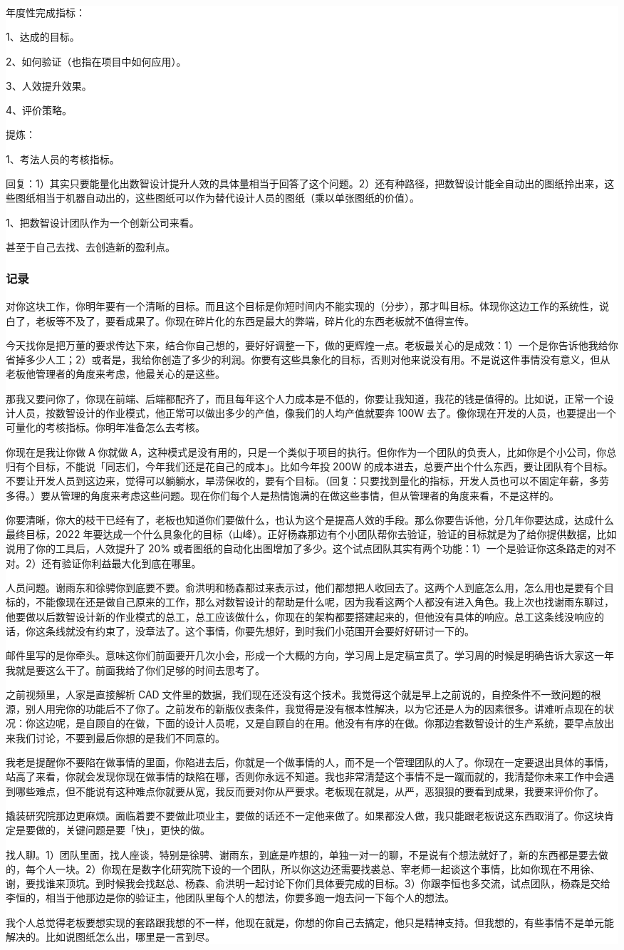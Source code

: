 年度性完成指标：

1、达成的目标。

2、如何验证（也指在项目中如何应用）。

3、人效提升效果。

4、评价策略。

提炼：

1、考法人员的考核指标。

回复：1）其实只要能量化出数智设计提升人效的具体量相当于回答了这个问题。2）还有种路径，把数智设计能全自动出的图纸拎出来，这些图纸相当于机器自动出的，这些图纸可以作为替代设计人员的图纸（乘以单张图纸的价值）。

1、把数智设计团队作为一个创新公司来看。

甚至于自己去找、去创造新的盈利点。

### 记录

对你这块工作，你明年要有一个清晰的目标。而且这个目标是你短时间内不能实现的（分步），那才叫目标。体现你这边工作的系统性，说白了，老板等不及了，要看成果了。你现在碎片化的东西是最大的弊端，碎片化的东西老板就不值得宣传。

今天找你是把万董的要求传达下来，结合你自己想的，要好好调整一下，做的更辉煌一点。老板最关心的是成效：1）一个是你告诉他我给你省掉多少人工；2）或者是，我给你创造了多少的利润。你要有这些具象化的目标，否则对他来说没有用。不是说这件事情没有意义，但从老板他管理者的角度来考虑，他最关心的是这些。

那我又要问你了，你现在前端、后端都配齐了，而且每年这个人力成本是不低的，你要让我知道，我花的钱是值得的。比如说，正常一个设计人员，按数智设计的作业模式，他正常可以做出多少的产值，像我们的人均产值就要奔 100W 去了。像你现在开发的人员，也要提出一个可量化的考核指标。你明年准备怎么去考核。

你现在是我让你做 A 你就做 A，这种模式是没有用的，只是一个类似于项目的执行。但你作为一个团队的负责人，比如你是个小公司，你总归有个目标，不能说「同志们，今年我们还是花自己的成本」。比如今年投 200W 的成本进去，总要产出个什么东西，要让团队有个目标。不要让开发人员到这边来，觉得可以躺躺水，旱涝保收的，要有个目标。（回复：只要找到量化的指标，开发人员也可以不固定年薪，多劳多得。）要从管理的角度来考虑这些问题。现在你们每个人是热情饱满的在做这些事情，但从管理者的角度来看，不是这样的。

你要清晰，你大的枝干已经有了，老板也知道你们要做什么，也认为这个是提高人效的手段。那么你要告诉他，分几年你要达成，达成什么最终目标，2022 年要达成一个什么具象化的目标（山峰）。正好杨森那边有个小团队帮你去验证，验证的目标就是为了给你提供数据，比如说用了你的工具后，人效提升了 20% 或者图纸的自动化出图增加了多少。这个试点团队其实有两个功能：1）一个是验证你这条路走的对不对。2）还有验证你利益最大化到底在哪里。

人员问题。谢雨东和徐骋你到底要不要。俞洪明和杨森都过来表示过，他们都想把人收回去了。这两个人到底怎么用，怎么用也是要有个目标的，不能像现在还是做自己原来的工作，那么对数智设计的帮助是什么呢，因为我看这两个人都没有进入角色。我上次也找谢雨东聊过，他要做以后数智设计新的作业模式的总工，总工应该做什么，你现在的架构都要搭建起来的，但他没有具体的响应。总工这条线没响应的话，你这条线就没有约束了，没章法了。这个事情，你要先想好，到时我们小范围开会要好好研讨一下的。 

邮件里写的是你牵头。意味这你们前面要开几次小会，形成一个大概的方向，学习周上是定稿宣贯了。学习周的时候是明确告诉大家这一年我就是要这么干了。前面我给了你们足够的时间去思考了。

之前视频里，人家是直接解析 CAD 文件里的数据，我们现在还没有这个技术。我觉得这个就是早上之前说的，自控条件不一致问题的根源，别人用完你的功能后不了你了。之前发布的新版仪表条件，我觉得是没有根本性解决，以为它还是人为的因素很多。讲难听点现在的状况：你这边呢，是自顾自的在做，下面的设计人员呢，又是自顾自的在用。他没有有序的在做。你那边套数智设计的生产系统，要早点放出来我们讨论，不要到最后你想的是我们不同意的。

我老是提醒你不要陷在做事情的里面，你陷进去后，你就是一个做事情的人，而不是一个管理团队的人了。你现在一定要退出具体的事情，站高了来看，你就会发现你现在做事情的缺陷在哪，否则你永远不知道。我也非常清楚这个事情不是一蹴而就的，我清楚你未来工作中会遇到哪些难点，但不能说有这种难点你就要从宽，我反而要对你从严要求。老板现在就是，从严，恶狠狠的要看到成果，我要来评价你了。

撬装研究院那边更麻烦。面临着要不要做此项业主，要做的话还不一定他来做了。如果都没人做，我只能跟老板说这东西取消了。你这块肯定是要做的，关键问题是要「快」，更快的做。

找人聊。1）团队里面，找人座谈，特别是徐骋、谢雨东，到底是咋想的，单独一对一的聊，不是说有个想法就好了，新的东西都是要去做的，每个人一块。2）你现在是数字化研究院下设的一个团队，所以你这边还需要找裘总、宰老师一起谈这个事情，比如你现在不用徐、谢，要找谁来顶坑。到时候我会找赵总、杨森、俞洪明一起讨论下你们具体要完成的目标。3）你跟李恒也多交流，试点团队，杨森是交给李恒的，相当于他那边是你的验证主，他团队里每个人的想法，你要多跑一炮去问一下每个人的想法。

我个人总觉得老板要想实现的套路跟我想的不一样，他现在就是，你想的你自己去搞定，他只是精神支持。但我想的，有些事情不是单元能解决的。比如说图纸怎么出，哪里是一言到尽。
